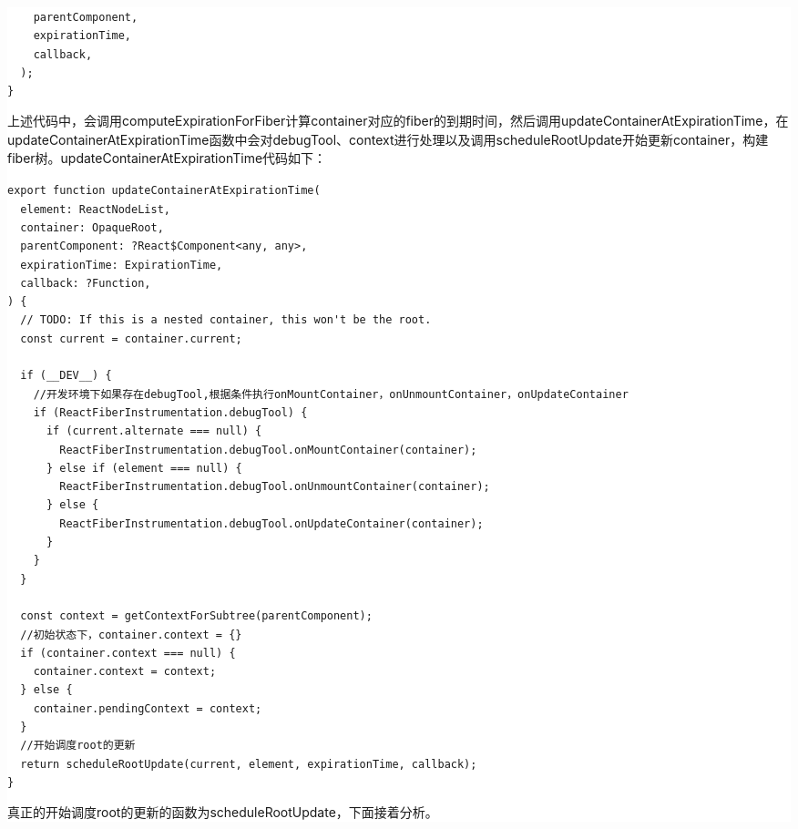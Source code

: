 ```
    parentComponent,
    expirationTime,
    callback,
  );
}
```


上述代码中，会调用computeExpirationForFiber计算container对应的fiber的到期时间，然后调用updateContainerAtExpirationTime，在updateContainerAtExpirationTime函数中会对debugTool、context进行处理以及调用scheduleRootUpdate开始更新container，构建fiber树。updateContainerAtExpirationTime代码如下：

```
export function updateContainerAtExpirationTime(
  element: ReactNodeList,
  container: OpaqueRoot,
  parentComponent: ?React$Component<any, any>,
  expirationTime: ExpirationTime,
  callback: ?Function,
) {
  // TODO: If this is a nested container, this won't be the root.
  const current = container.current;

  if (__DEV__) {
    //开发环境下如果存在debugTool,根据条件执行onMountContainer，onUnmountContainer，onUpdateContainer
    if (ReactFiberInstrumentation.debugTool) {
      if (current.alternate === null) {
        ReactFiberInstrumentation.debugTool.onMountContainer(container);
      } else if (element === null) {
        ReactFiberInstrumentation.debugTool.onUnmountContainer(container);
      } else {
        ReactFiberInstrumentation.debugTool.onUpdateContainer(container);
      }
    }
  }

  const context = getContextForSubtree(parentComponent);
  //初始状态下，container.context = {}
  if (container.context === null) {
    container.context = context;
  } else {
    container.pendingContext = context;
  }
  //开始调度root的更新
  return scheduleRootUpdate(current, element, expirationTime, callback);
}
```


真正的开始调度root的更新的函数为scheduleRootUpdate，下面接着分析。





